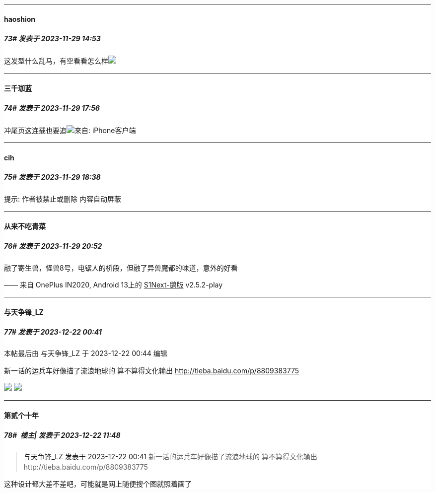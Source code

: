 *****

####  haoshion  
##### 73#       发表于 2023-11-29 14:53

这发型什么乱马，有空看看怎么样<img src="https://static.saraba1st.com/image/smiley/face2017/045.png" referrerpolicy="no-referrer">

*****

####  三千珈蓝  
##### 74#       发表于 2023-11-29 17:56

冲尾页这连载也要追<img src="https://static.saraba1st.com/image/smiley/face2017/067.png" referrerpolicy="no-referrer">来自: iPhone客户端

*****

####  cih  
##### 75#       发表于 2023-11-29 18:38

提示: 作者被禁止或删除 内容自动屏蔽

*****

####  从来不吃青菜  
##### 76#       发表于 2023-11-29 20:52

融了寄生兽，怪兽8号，电锯人的桥段，但融了异兽魔都的味道，意外的好看

—— 来自 OnePlus IN2020, Android 13上的 [S1Next-鹅版](https://github.com/ykrank/S1-Next/releases) v2.5.2-play

*****

####  与天争锋_LZ  
##### 77#       发表于 2023-12-22 00:41

 本帖最后由 与天争锋_LZ 于 2023-12-22 00:44 编辑 

新一话的运兵车好像描了流浪地球的
算不算得文化输出
http://tieba.baidu.com/p/8809383775

<img src="https://p.sda1.dev/14/4ed7c44d6355c2995ec87caddf6fd4d8/CMP_20231222005314089.jpg" referrerpolicy="no-referrer">

<img src="https://p.sda1.dev/14/b7f42e60b32286c1707269fcbe652ec4/CMP_20231222005314264.jpg" referrerpolicy="no-referrer">

*****

####  第贰个十年  
##### 78#         楼主| 发表于 2023-12-22 11:48

<blockquote><a href="httphttps://bbs.saraba1st.com/2b/forum.php?mod=redirect&amp;goto=findpost&amp;pid=63403418&amp;ptid=2154804" target="_blank">与天争锋_LZ 发表于 2023-12-22 00:41</a>
新一话的运兵车好像描了流浪地球的
算不算得文化输出
http://tieba.baidu.com/p/8809383775</blockquote>
这种设计都大差不差吧，可能就是网上随便搜个图就照着画了
